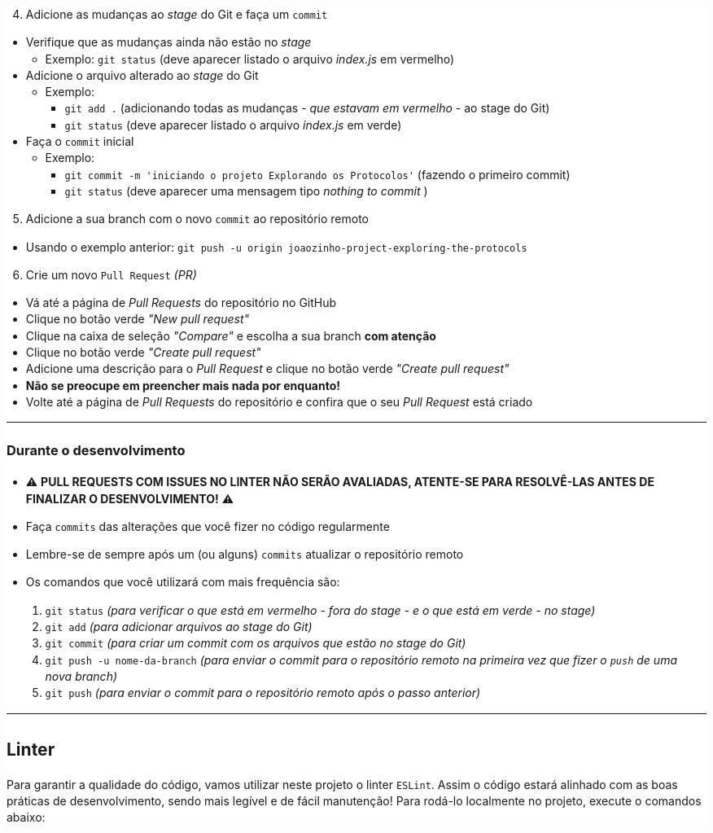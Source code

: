 4. Adicione as mudanças ao _stage_ do Git e faça um `commit`

- Verifique que as mudanças ainda não estão no _stage_
  - Exemplo: `git status` (deve aparecer listado o arquivo _index.js_ em vermelho)
- Adicione o arquivo alterado ao _stage_ do Git
  - Exemplo:
    - `git add .` (adicionando todas as mudanças - _que estavam em vermelho_ - ao stage do Git)
    - `git status` (deve aparecer listado o arquivo _index.js_ em verde)
- Faça o `commit` inicial
  - Exemplo:
    - `git commit -m 'iniciando o projeto Explorando os Protocolos'` (fazendo o primeiro commit)
    - `git status` (deve aparecer uma mensagem tipo _nothing to commit_ )

5. Adicione a sua branch com o novo `commit` ao repositório remoto

- Usando o exemplo anterior: `git push -u origin joaozinho-project-exploring-the-protocols`

6. Crie um novo `Pull Request` _(PR)_

- Vá até a página de _Pull Requests_ do repositório no GitHub
- Clique no botão verde _"New pull request"_
- Clique na caixa de seleção _"Compare"_ e escolha a sua branch **com atenção**
- Clique no botão verde _"Create pull request"_
- Adicione uma descrição para o _Pull Request_ e clique no botão verde _"Create pull request"_
- **Não se preocupe em preencher mais nada por enquanto!**
- Volte até a página de _Pull Requests_ do repositório e confira que o seu _Pull Request_ está criado

---

### Durante o desenvolvimento

* ⚠ **PULL REQUESTS COM ISSUES NO LINTER NÃO SERÃO AVALIADAS, ATENTE-SE PARA RESOLVÊ-LAS ANTES DE FINALIZAR O DESENVOLVIMENTO!** ⚠

* Faça `commits` das alterações que você fizer no código regularmente

* Lembre-se de sempre após um (ou alguns) `commits` atualizar o repositório remoto

* Os comandos que você utilizará com mais frequência são:
  1. `git status` _(para verificar o que está em vermelho - fora do stage - e o que está em verde - no stage)_
  2. `git add` _(para adicionar arquivos ao stage do Git)_
  3. `git commit` _(para criar um commit com os arquivos que estão no stage do Git)_
  5. `git push -u nome-da-branch` _(para enviar o commit para o repositório remoto na primeira vez que fizer o `push` de uma nova branch)_
  4. `git push` _(para enviar o commit para o repositório remoto após o passo anterior)_

---

## Linter

Para garantir a qualidade do código, vamos utilizar neste projeto o linter `ESLint`.
Assim o código estará alinhado com as boas práticas de desenvolvimento, sendo mais legível
e de fácil manutenção! Para rodá-lo localmente no projeto, execute o comandos abaixo:
